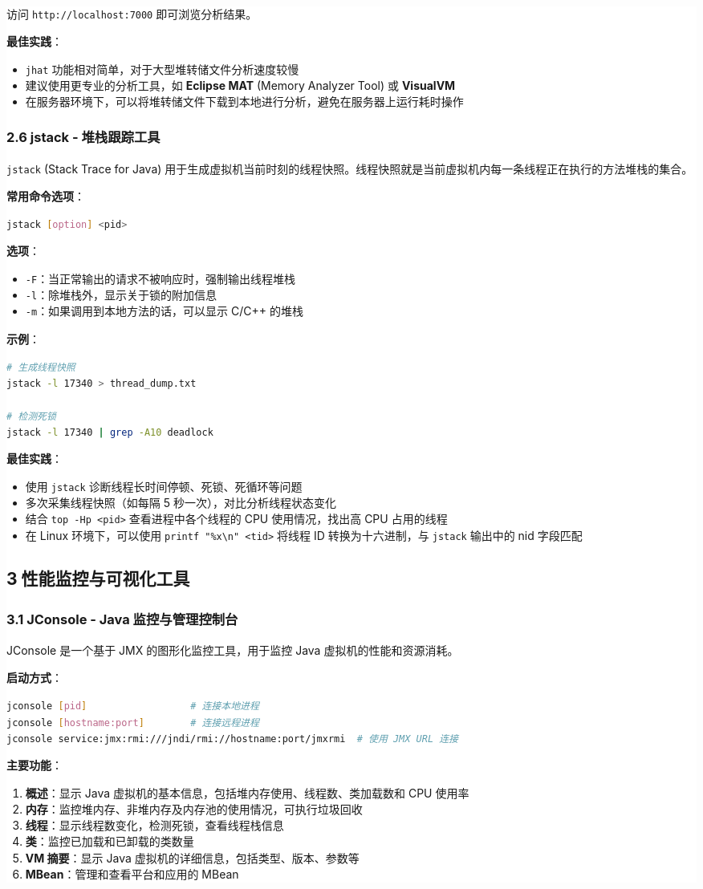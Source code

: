 访问 `http://localhost:7000` 即可浏览分析结果。

**最佳实践**：

- `jhat` 功能相对简单，对于大型堆转储文件分析速度较慢
- 建议使用更专业的分析工具，如 **Eclipse MAT** (Memory Analyzer Tool) 或 **VisualVM**
- 在服务器环境下，可以将堆转储文件下载到本地进行分析，避免在服务器上运行耗时操作

### 2.6 jstack - 堆栈跟踪工具

`jstack` (Stack Trace for Java) 用于生成虚拟机当前时刻的线程快照。线程快照就是当前虚拟机内每一条线程正在执行的方法堆栈的集合。

**常用命令选项**：

```bash
jstack [option] <pid>
```

**选项**：

- `-F`：当正常输出的请求不被响应时，强制输出线程堆栈
- `-l`：除堆栈外，显示关于锁的附加信息
- `-m`：如果调用到本地方法的话，可以显示 C/C++ 的堆栈

**示例**：

```bash
# 生成线程快照
jstack -l 17340 > thread_dump.txt

# 检测死锁
jstack -l 17340 | grep -A10 deadlock
```

**最佳实践**：

- 使用 `jstack` 诊断线程长时间停顿、死锁、死循环等问题
- 多次采集线程快照（如每隔 5 秒一次），对比分析线程状态变化
- 结合 `top -Hp <pid>` 查看进程中各个线程的 CPU 使用情况，找出高 CPU 占用的线程
- 在 Linux 环境下，可以使用 `printf "%x\n" <tid>` 将线程 ID 转换为十六进制，与 `jstack` 输出中的 nid 字段匹配

## 3 性能监控与可视化工具

### 3.1 JConsole - Java 监控与管理控制台

JConsole 是一个基于 JMX 的图形化监控工具，用于监控 Java 虚拟机的性能和资源消耗。

**启动方式**：

```bash
jconsole [pid]                  # 连接本地进程
jconsole [hostname:port]        # 连接远程进程
jconsole service:jmx:rmi:///jndi/rmi://hostname:port/jmxrmi  # 使用 JMX URL 连接
```

**主要功能**：

1. **概述**：显示 Java 虚拟机的基本信息，包括堆内存使用、线程数、类加载数和 CPU 使用率
2. **内存**：监控堆内存、非堆内存及内存池的使用情况，可执行垃圾回收
3. **线程**：显示线程数变化，检测死锁，查看线程栈信息
4. **类**：监控已加载和已卸载的类数量
5. **VM 摘要**：显示 Java 虚拟机的详细信息，包括类型、版本、参数等
6. **MBean**：管理和查看平台和应用的 MBean

